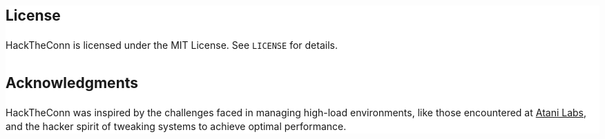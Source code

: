 ## License

HackTheConn is licensed under the MIT License. See `LICENSE` for details.

## Acknowledgments

HackTheConn was inspired by the challenges faced in managing high-load environments, like those encountered at [Atani Labs](https://github.com/atani-labs), and the hacker spirit of tweaking systems to achieve optimal performance.

